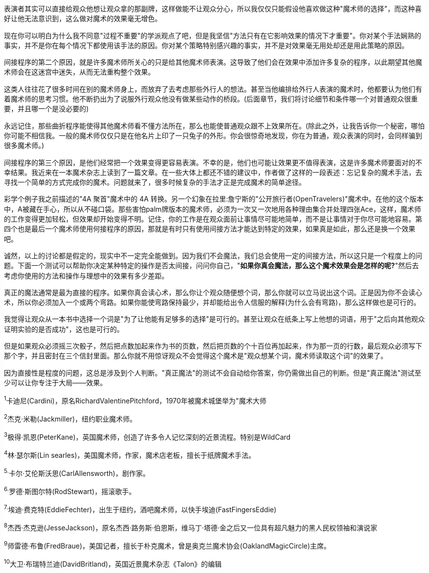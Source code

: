 表演者其实可以直接给观众他想让观众拿的那副牌，这样做能不让观众分心，所以我仅仅只能假设他喜欢做这种"魔术师的选择"，而这种喜好让他无法意识到，这么做对魔术的效果毫无增色。

现在你可以明白为什么我不同意"过程不重要"的学派观点了吧，但是我坚信"方法只有在它影响效果的情况下才重要"。你对某个手法娴熟的事实，并不是你在每个情况下都使用该手法的原因。你对某个策略特别感兴趣的事实，并不是对效果毫无用处却还是用此策略的原因。

间接程序的第二个原因，就是许多魔术师所关心的只是给其他魔术师表演。这导致了他们会在效果中添加许多复杂的程序，以此期望其他魔术师会在这迷宫中迷失，从而无法重构整个效果。

这类人往往花了很多时间在别的魔术师身上，而放弃了去考虑那些外行人的想法。甚至当他编排给外行人表演的魔术时，他都要认为他们有着魔术师的思考习惯。他不断扔出为了说服外行观众他没有做某些动作的桥段。(后面章节，我们将讨论细节和条件哪一个对普通观众很重要，并且哪一个是没必要的)

永远记住，那些曲折程序能使得其他魔术师看不懂方法所在，那么也能使普通观众跟不上效果所在。(除此之外，让我告诉你一个秘密，哪怕你可能不相信我。一般的魔术师仅仅只是在他名片上印了一只兔子的外形。你会很惊奇地发现，你在为普通，观众表演的同时，会同样骗到很多魔术师。)

间接程序的第三个原因，是他们经常把一个效果变得更容易表演。不幸的是，他们也可能让效果更不值得表演，这是许多魔术师要面对的不幸结果。我近来在一本魔术杂志上读到了一篇文章。在一些大体上都还不错的建议中，作者做了这样的一段表述：忘记复杂的魔术手法，去寻找一个简单的方式完成你的魔术。问题就来了，很多时候复杂的手法才正是完成魔术的简单途径。

彩学个例子我之前描述的"4A 聚首"魔术中的 4A 转换。另一个幻象在拉里:詹宁斯的"公开旅行者(OpenTravelers)"魔术中。在他的这个版本中，A被藏在手心，所以从不碰口袋。那些害怕palm牌版本的魔术师，必须为一次又一次地用各种理由集合并处理四张Ace，这样，魔术师的工作变得更加轻松，但效果却开始变得不明。记住，你的工作是在观众面前让事情尽可能地简单，而不是让事情对于你尽可能地容易。第四个也是最后一个魔术师使用何接程序的原因，那就是有时只有使用间接方法才能达到特定的效果，如果真是如此，那么还是换一个效果吧。

诚然，以上的讨论都是假定的，现实中不一定完全能做到。因为我们不会魔法，我们总会使用一定的间接方法，所以这只是一个程度上的问题。下面一个测试可以帮助你决定某种特定的操作是否太间接，问问你自己，"**如果你真会魔法，那么这个魔术效果会是怎样的呢?**"然后去考虑你使用的方法和操作与理想中的效果有多少差距。

真正的魔法通常是最为直接的程序。如果你真会读心术，那么你让个观众随便想个词，那么你就可以立马说出这个词。正是因为你不会读心术，所以你必须加入一个或两个弯路。如果你能使弯路保持最少，并却能给出令人信服的解释(为什么会有弯路)，那么这样做也是可行的。

我觉得让观众从一本书中选择一个词是"为了让他能有足够多的选择"是可行的。甚至让观众在纸条上写上他想的词语，用于"之后向其他观众证明实验的是否成功"，这也是可行的。

但是如果观众必须摇三次骰子，然后把点数加起来作为书的页数，然后把页数的个十百位再加起来，作为那一页的行数，最后观众必须写下那个字，并且密封在三个信封里面。那么你就不用惊讶观众不会觉得这个魔术是"观众想某个词，魔术师读取这个词"的效果了。

因为直接性是程度的问题，这总是涉及到个人判断。"真正魔法"的测试不会自动给你答案，你仍需做出自己的判断。但是"真正魔法"测试至少可以让你专注于大局——效果。

<sup>1</sup>卡迪尼(Cardini)，原名RichardValentinePitchford，1970年被魔术城堡举为"魔术大师

<sup>2</sup>杰克·米勒(Jackmiller)，纽约职业魔术师。

<sup>3</sup>极得·凯恩(PeterKane)，英国魔术师，创造了许多令人记忆深刻的近景流程。特别是WildCard

<sup>4</sup>林·瑟尔斯(Lin searles)，美国魔术师，作家，魔术店老板，擅长于纸牌魔术手法。

<sup>5.</sup>卡尔·艾伦斯沃思(CarlAllensworth)，剧作家。

<sup>6.</sup>罗德·斯图尔特(RodStewart)，摇滚歌手。

<sup>7.</sup>埃迪·费克特(EddieFechter)，出生于纽约，酒吧魔术师，以快手埃迪(FastFingersEddie)

<sup>8</sup>杰西·杰克逊(JesseJackson)，原名杰西·路务斯·伯恩斯，维马丁·塔德·金之后又一位具有超凡魅力的黑人民权领袖和演说家

<sup>9</sup>师雷德·布鲁(FredBraue)，美国记者，擅长于朴克魔术，曾是奥克兰魔术协会(OaklandMagicCircle)主席。

<sup>10</sup>大卫·布瑞特兰迪(DavidBritland)，英国近景魔术杂志《Talon》的编辑